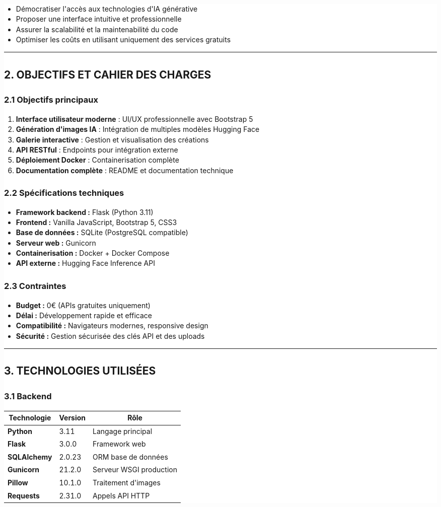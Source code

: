 - Démocratiser l'accès aux technologies d'IA générative
- Proposer une interface intuitive et professionnelle
- Assurer la scalabilité et la maintenabilité du code
- Optimiser les coûts en utilisant uniquement des services gratuits

---

## 2. OBJECTIFS ET CAHIER DES CHARGES

### 2.1 Objectifs principaux

1. **Interface utilisateur moderne** : UI/UX professionnelle avec Bootstrap 5
2. **Génération d'images IA** : Intégration de multiples modèles Hugging Face
3. **Galerie interactive** : Gestion et visualisation des créations
4. **API RESTful** : Endpoints pour intégration externe
5. **Déploiement Docker** : Containerisation complète
6. **Documentation complète** : README et documentation technique

### 2.2 Spécifications techniques

- **Framework backend :** Flask (Python 3.11)
- **Frontend :** Vanilla JavaScript, Bootstrap 5, CSS3
- **Base de données :** SQLite (PostgreSQL compatible)
- **Serveur web :** Gunicorn
- **Containerisation :** Docker + Docker Compose
- **API externe :** Hugging Face Inference API

### 2.3 Contraintes

- **Budget :** 0€ (APIs gratuites uniquement)
- **Délai :** Développement rapide et efficace
- **Compatibilité :** Navigateurs modernes, responsive design
- **Sécurité :** Gestion sécurisée des clés API et des uploads

---

## 3. TECHNOLOGIES UTILISÉES

### 3.1 Backend

| Technologie | Version | Rôle |
|-------------|---------|------|
| **Python** | 3.11 | Langage principal |
| **Flask** | 3.0.0 | Framework web |
| **SQLAlchemy** | 2.0.23 | ORM base de données |
| **Gunicorn** | 21.2.0 | Serveur WSGI production |
| **Pillow** | 10.1.0 | Traitement d'images |
| **Requests** | 2.31.0 | Appels API HTTP |
